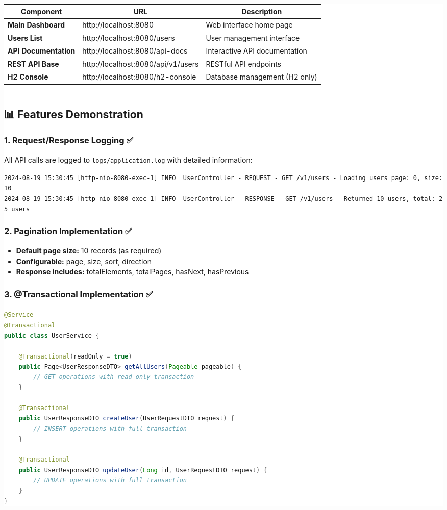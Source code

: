 | Component | URL | Description |
|-----------|-----|-------------|
| **Main Dashboard** | http://localhost:8080 | Web interface home page |
| **Users List** | http://localhost:8080/users | User management interface |
| **API Documentation** | http://localhost:8080/api-docs | Interactive API documentation |
| **REST API Base** | http://localhost:8080/api/v1/users | RESTful API endpoints |
| **H2 Console** | http://localhost:8080/h2-console | Database management (H2 only) |

---

## 📊 Features Demonstration

### 1. Request/Response Logging ✅
All API calls are logged to `logs/application.log` with detailed information:
```log
2024-08-19 15:30:45 [http-nio-8080-exec-1] INFO  UserController - REQUEST - GET /v1/users - Loading users page: 0, size: 10
2024-08-19 15:30:45 [http-nio-8080-exec-1] INFO  UserController - RESPONSE - GET /v1/users - Returned 10 users, total: 25 users
```

### 2. Pagination Implementation ✅
- **Default page size:** 10 records (as required)
- **Configurable:** page, size, sort, direction
- **Response includes:** totalElements, totalPages, hasNext, hasPrevious

### 3. @Transactional Implementation ✅
```java
@Service
@Transactional
public class UserService {
    
    @Transactional(readOnly = true)
    public Page<UserResponseDTO> getAllUsers(Pageable pageable) {
        // GET operations with read-only transaction
    }
    
    @Transactional
    public UserResponseDTO createUser(UserRequestDTO request) {
        // INSERT operations with full transaction
    }
    
    @Transactional
    public UserResponseDTO updateUser(Long id, UserRequestDTO request) {
        // UPDATE operations with full transaction
    }
}
```
